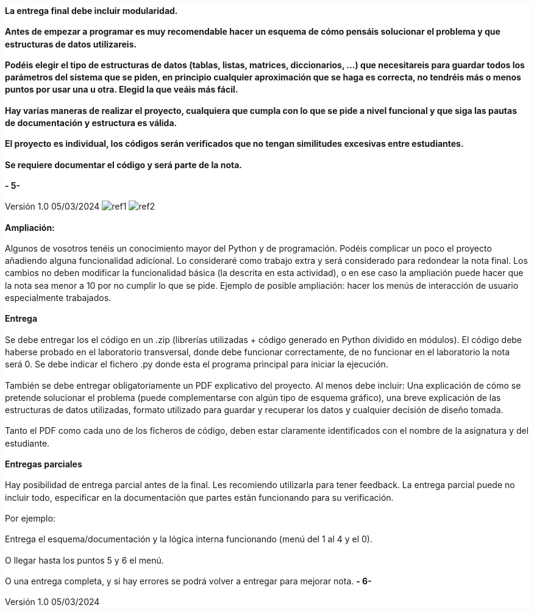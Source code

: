**La entrega final debe incluir modularidad.** 

**Antes de empezar a programar es muy recomendable hacer un esquema de cómo pensáis solucionar el problema y que estructuras de datos utilizareis.** 

**Podéis elegir el tipo de estructuras de datos (tablas, listas, matrices, diccionarios, …) que necesitareis  para  guardar  todos  los  parámetros  del  sistema  que  se  piden,  en  principio cualquier aproximación que se haga es correcta, no tendréis más o menos puntos por usar una u otra. Elegid la que veáis más fácil.** 

**Hay varias maneras de realizar el proyecto, cualquiera que cumpla con lo que se pide a nivel funcional y que siga las pautas de documentación y estructura es válida.** 

**El proyecto es individual, los códigos serán verificados que no tengan similitudes excesivas entre estudiantes.** 

**Se requiere documentar el código y será parte de la nota.** 

**- 5-** 

Versión 1.0 05/03/2024
![ref1] ![ref2]

**Ampliación:** 

Algunos de vosotros tenéis un conocimiento mayor del Python y de programación. Podéis complicar un poco el proyecto añadiendo alguna funcionalidad adicional. Lo consideraré como trabajo extra y será considerado para redondear la nota final. Los cambios no deben modificar la funcionalidad básica (la descrita en esta actividad), o en ese caso la ampliación puede hacer que la nota sea menor a 10 por no cumplir lo que se pide. Ejemplo de posible ampliación: hacer los menús de interacción de usuario especialmente trabajados. 

**Entrega** 

Se debe entregar los el código en un .zip (librerías utilizadas + código generado en Python dividido en módulos). El código debe haberse probado en el laboratorio transversal, donde debe  funcionar  correctamente,  de  no  funcionar  en  el  laboratorio  la  nota  será  0.  Se  debe indicar el fichero .py donde esta el programa principal para iniciar la ejecución. 

También se debe entregar obligatoriamente un PDF explicativo del proyecto. Al menos debe incluir: Una explicación de cómo se pretende solucionar el problema (puede complementarse con  algún  tipo  de  esquema  gráfico),  una  breve  explicación  de  las  estructuras  de  datos utilizadas, formato utilizado para guardar y recuperar los datos y cualquier decisión de diseño tomada. 

Tanto el PDF como cada uno de los ficheros de código, deben estar claramente identificados con el nombre de la asignatura y del estudiante. 

**Entregas parciales** 

Hay  posibilidad  de  entrega  parcial  antes  de  la  final.  Les  recomiendo  utilizarla  para  tener feedback. La entrega parcial puede no incluir todo, especificar en la documentación que partes están funcionando para su verificación. 

Por ejemplo: 

Entrega el esquema/documentación y la lógica interna funcionando (menú del 1 al 4 y el 0). 

O llegar hasta los puntos 5 y 6 el menú. 

O una entrega completa, y si hay errores se podrá volver a entregar para mejorar nota. 
**- 6-** 

Versión 1.0 05/03/2024

[ref1]: Aspose.Words.f0fb81b9-60a0-47f0-a4e6-e16dae683f15.001.png
[ref2]: Aspose.Words.f0fb81b9-60a0-47f0-a4e6-e16dae683f15.002.png
